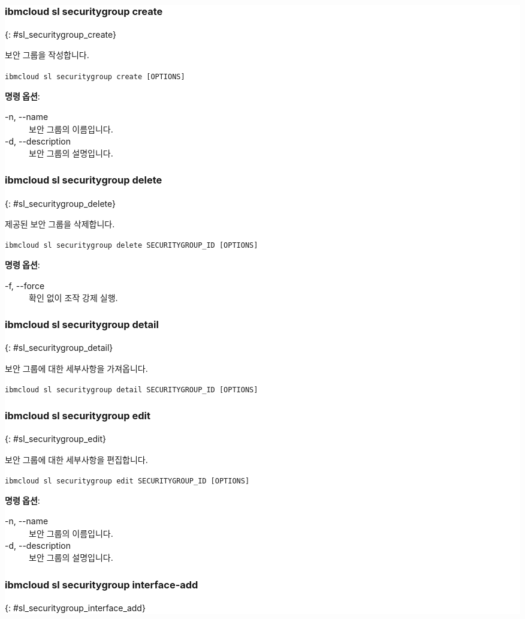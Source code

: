  ### ibmcloud sl securitygroup create
{: #sl_securitygroup_create}

보안 그룹을 작성합니다.
```
ibmcloud sl securitygroup create [OPTIONS]
```

<strong>명령 옵션</strong>:
<dl>
<dt>-n, --name</dt>
<dd>보안 그룹의 이름입니다.</dd>
<dt>-d, --description</dt>
<dd>보안 그룹의 설명입니다.</dd>
</dl>

### ibmcloud sl securitygroup delete
{: #sl_securitygroup_delete}

제공된 보안 그룹을 삭제합니다.
```
ibmcloud sl securitygroup delete SECURITYGROUP_ID [OPTIONS]
```

<strong>명령 옵션</strong>:
<dl>
<dt>-f, --force</dt>
<dd>확인 없이 조작 강제 실행.</dd>
</dl>

### ibmcloud sl securitygroup detail
{: #sl_securitygroup_detail}

보안 그룹에 대한 세부사항을 가져옵니다.
```
ibmcloud sl securitygroup detail SECURITYGROUP_ID [OPTIONS]
```

### ibmcloud sl securitygroup edit
{: #sl_securitygroup_edit}

보안 그룹에 대한 세부사항을 편집합니다.
```
ibmcloud sl securitygroup edit SECURITYGROUP_ID [OPTIONS]
```

<strong>명령 옵션</strong>:
<dl>
<dt>-n, --name</dt>
<dd>보안 그룹의 이름입니다.</dd>
<dt>-d, --description</dt>
<dd>보안 그룹의 설명입니다.</dd>
</dl>

### ibmcloud sl securitygroup interface-add
{: #sl_securitygroup_interface_add}
